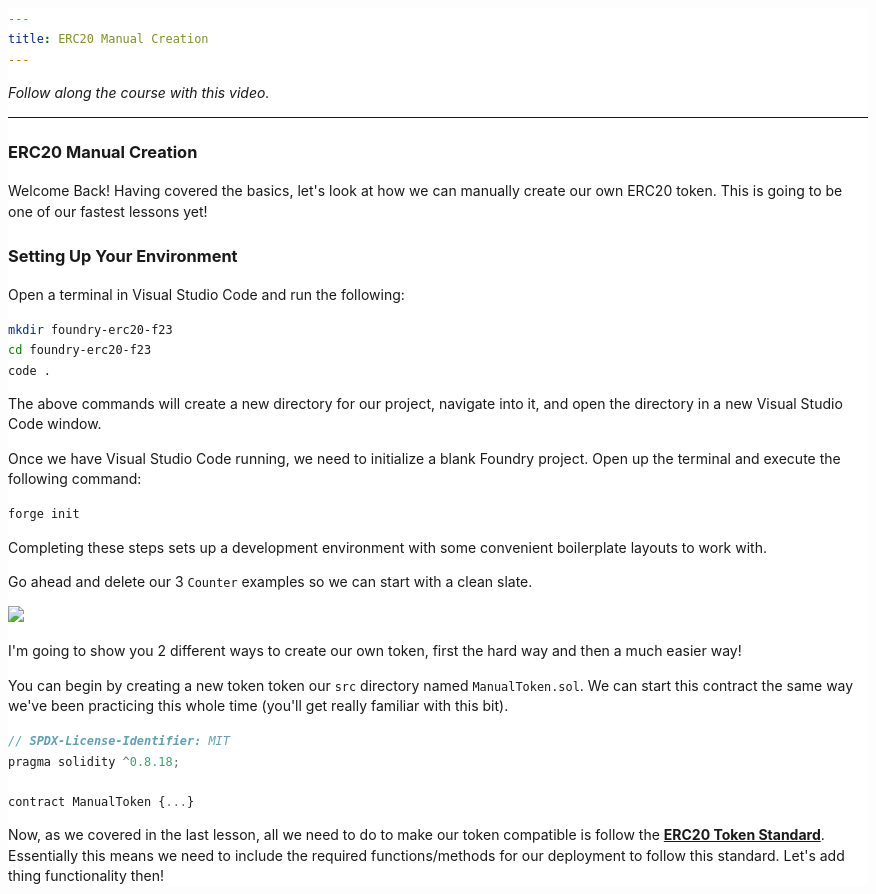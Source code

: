 ```yaml
---
title: ERC20 Manual Creation
---
```


_Follow along the course with this video._

---

### ERC20 Manual Creation

Welcome Back! Having covered the basics, let's look at how we can manually create our own ERC20 token. This is going to be one of our fastest lessons yet!

### Setting Up Your Environment

Open a terminal in Visual Studio Code and run the following:

```sh
mkdir foundry-erc20-f23
cd foundry-erc20-f23
code .
```

The above commands will create a new directory for our project, navigate into it, and open the directory in a new Visual Studio Code window.

Once we have Visual Studio Code running, we need to initialize a blank Foundry project. Open up the terminal and execute the following command:

```sh
forge init
```

Completing these steps sets up a development environment with some convenient boilerplate layouts to work with.

Go ahead and delete our 3 `Counter` examples so we can start with a clean slate.

<img src="/static/foundry-erc20s/2-erc20-manual-creation/erc20-manual-creation1.png" width="100%" height="auto">

I'm going to show you 2 different ways to create our own token, first the hard way and then a much easier way!

You can begin by creating a new token token our `src` directory named `ManualToken.sol`. We can start this contract the same way we've been practicing this whole time (you'll get really familiar with this bit).

```js
// SPDX-License-Identifier: MIT
pragma solidity ^0.8.18;

contract ManualToken {...}
```

Now, as we covered in the last lesson, all we need to do to make our token compatible is follow the [**ERC20 Token Standard**](https://eips.ethereum.org/EIPS/eip-20). Essentially this means we need to include the required functions/methods for our deployment to follow this standard. Let's add thing functionality then!
